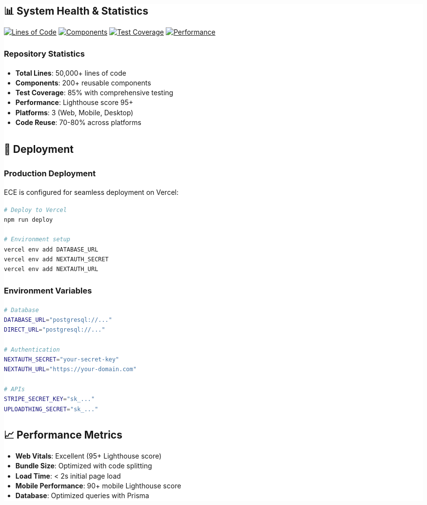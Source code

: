 ## 📊 System Health & Statistics

[![Lines of Code](https://img.shields.io/badge/lines%20of%20code-50K+-blue.svg)]()
[![Components](https://img.shields.io/badge/components-200+-green.svg)]()
[![Test Coverage](https://img.shields.io/badge/coverage-85%25-brightgreen.svg)]()
[![Performance](https://img.shields.io/badge/lighthouse-95+-green.svg)]()

### Repository Statistics

- **Total Lines**: 50,000+ lines of code
- **Components**: 200+ reusable components
- **Test Coverage**: 85% with comprehensive testing
- **Performance**: Lighthouse score 95+
- **Platforms**: 3 (Web, Mobile, Desktop)
- **Code Reuse**: 70-80% across platforms

## 🚀 Deployment

### Production Deployment

ECE is configured for seamless deployment on Vercel:

```bash
# Deploy to Vercel
npm run deploy

# Environment setup
vercel env add DATABASE_URL
vercel env add NEXTAUTH_SECRET
vercel env add NEXTAUTH_URL
```

### Environment Variables

```bash
# Database
DATABASE_URL="postgresql://..."
DIRECT_URL="postgresql://..."

# Authentication  
NEXTAUTH_SECRET="your-secret-key"
NEXTAUTH_URL="https://your-domain.com"

# APIs
STRIPE_SECRET_KEY="sk_..."
UPLOADTHING_SECRET="sk_..."
```

## 📈 Performance Metrics

- **Web Vitals**: Excellent (95+ Lighthouse score)
- **Bundle Size**: Optimized with code splitting
- **Load Time**: < 2s initial page load
- **Mobile Performance**: 90+ mobile Lighthouse score
- **Database**: Optimized queries with Prisma
